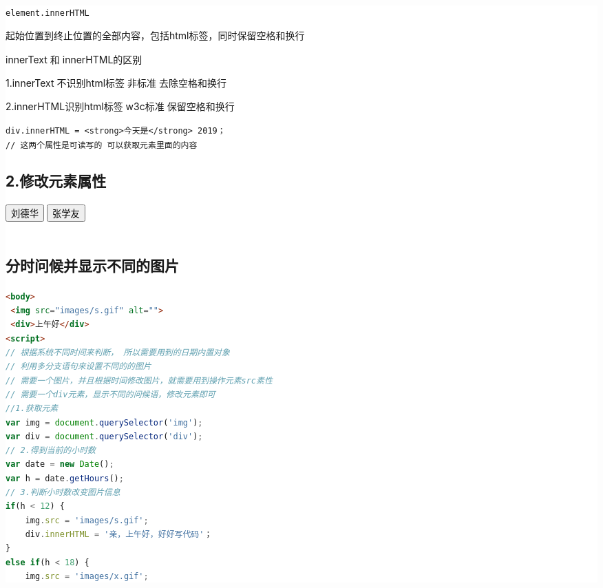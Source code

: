 

```
element.innerHTML
```

起始位置到终止位置的全部内容，包括html标签，同时保留空格和换行

innerText 和 innerHTML的区别

1.innerText 不识别html标签 非标准 去除空格和换行

2.innerHTML识别html标签 w3c标准 保留空格和换行

```
div.innerHTML = <strong>今天是</strong> 2019；
// 这两个属性是可读写的 可以获取元素里面的内容
```

## 2.修改元素属性

<body>
 <button id="ldh">刘德华</button>
<button id="zxy">张学友</button></body> </br>
<img src="images/ldh.jpg" alt="" title="刘德华">

<script>
    //修改元素属性 src 
    // 1.获取元素
    var ldh = document.getElementById('ldh');
    var zxy = document.getElementById('zxy');
    var img = document.querySelector('img');
    //2.注册事件 处理程序
    zxy.onclick = function() {
        img.src = 'images/zxy.jpg';
        img.title = '张学友';
    }
    ldh.onclick = function() {
        img.src = 'images/ldh.jpg';
        img.title = '刘德华';
    }
</script>

## 分时问候并显示不同的图片

```html
<body>
 <img src="images/s.gif" alt="">
 <div>上午好</div>
<script>
// 根据系统不同时间来判断， 所以需要用到的日期内置对象
// 利用多分支语句来设置不同的的图片
// 需要一个图片，并且根据时间修改图片，就需要用到操作元素src素性
// 需要一个div元素，显示不同的问候语，修改元素即可
//1.获取元素
var img = document.querySelector('img');
var div = document.querySelector('div');
// 2.得到当前的小时数
var date = new Date();
var h = date.getHours();
// 3.判断小时数改变图片信息
if(h < 12) {
    img.src = 'images/s.gif';
    div.innerHTML = '亲，上午好，好好写代码'；
}
else if(h < 18) {
    img.src = 'images/x.gif';
```